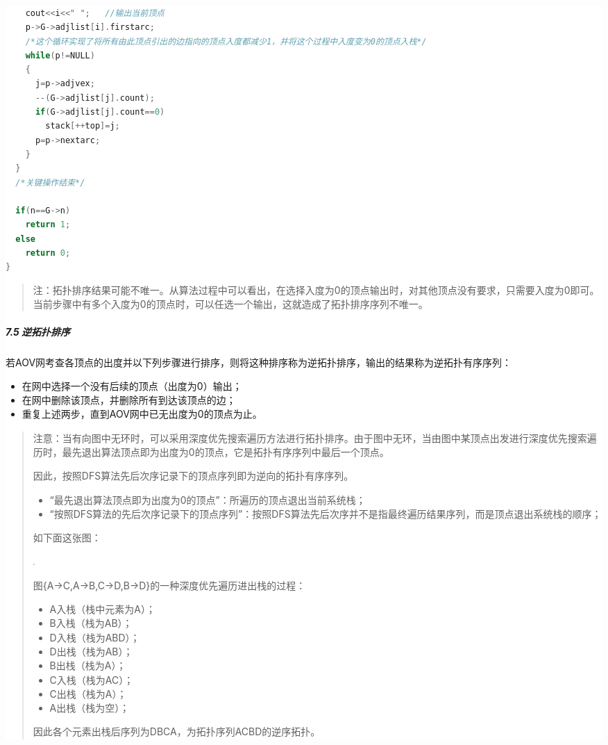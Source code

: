```c++
    cout<<i<<" ";	//输出当前顶点
    p->G->adjlist[i].firstarc;
    /*这个循环实现了将所有由此顶点引出的边指向的顶点入度都减少1，并将这个过程中入度变为0的顶点入栈*/
    while(p!=NULL)
    {
      j=p->adjvex;
      --(G->adjlist[j].count);
      if(G->adjlist[j].count==0)
        stack[++top]=j;
      p=p->nextarc;
    }
  }
  /*关键操作结束*/
  
  if(n==G->n)
    return 1;
  else 
    return 0;
}
```

> ​	注：拓扑排序结果可能不唯一。从算法过程中可以看出，在选择入度为0的顶点输出时，对其他顶点没有要求，只需要入度为0即可。当前步骤中有多个入度为0的顶点时，可以任选一个输出，这就造成了拓扑排序序列不唯一。

##### 7.5 逆拓扑排序

​	若AOV网考查各顶点的出度并以下列步骤进行排序，则将这种排序称为逆拓扑排序，输出的结果称为逆拓扑有序序列：

* 在网中选择一个没有后续的顶点（出度为0）输出；
* 在网中删除该顶点，并删除所有到达该顶点的边；
* 重复上述两步，直到AOV网中已无出度为0的顶点为止。

> 注意：当有向图中无环时，可以采用深度优先搜索遍历方法进行拓扑排序。由于图中无环，当由图中某顶点出发进行深度优先搜索遍历时，最先退出算法顶点即为出度为0的顶点，它是拓扑有序序列中最后一个顶点。
>
> 因此，按照DFS算法先后次序记录下的顶点序列即为逆向的拓扑有序序列。
>
> * “最先退出算法顶点即为出度为0的顶点”：所遍历的顶点退出当前系统栈；
> * “按照DFS算法的先后次序记录下的顶点序列”：按照DFS算法先后次序并不是指最终遍历结果序列，而是顶点退出系统栈的顺序；
>
> 如下面这张图：
>
> <img src="https://i.loli.net/2021/05/10/kodR1PWc9l5ryYL.png" style="zoom: 15%;" />
>
> 图{A->C,A->B,C->D,B->D}的一种深度优先遍历进出栈的过程：
>
> * A入栈（栈中元素为A）；
> * B入栈（栈为AB）；
> * D入栈（栈为ABD）；
> * D出栈（栈为AB）；
> * B出栈（栈为A）；
> * C入栈（栈为AC）；
> * C出栈（栈为A）；
> * A出栈（栈为空）；
>
> 因此各个元素出栈后序列为DBCA，为拓扑序列ACBD的逆序拓扑。
